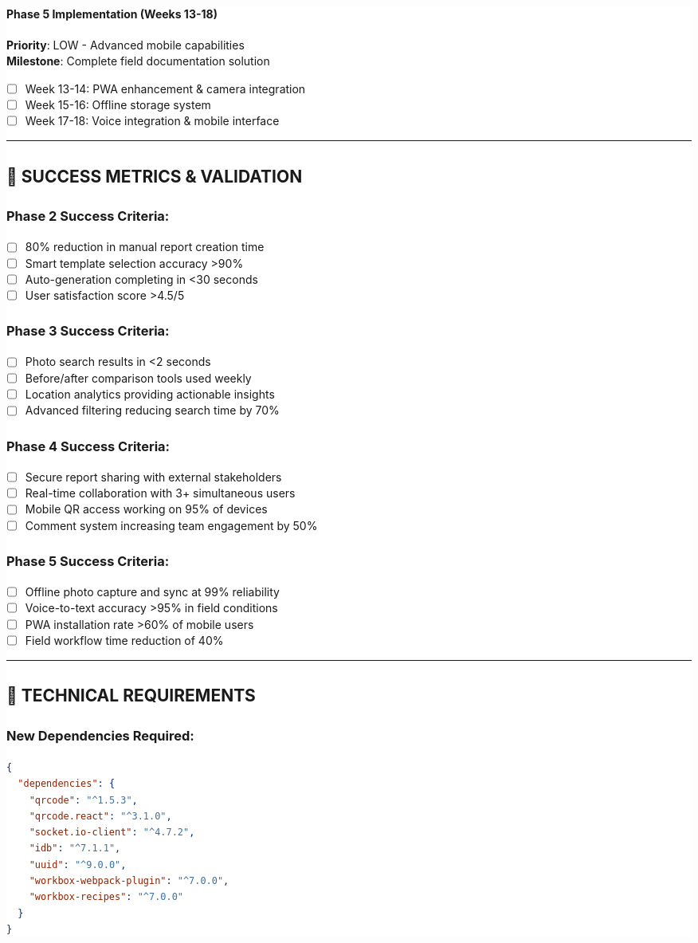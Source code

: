 #### **Phase 5 Implementation** (Weeks 13-18)
**Priority**: LOW - Advanced mobile capabilities  
**Milestone**: Complete field documentation solution

- [ ] Week 13-14: PWA enhancement & camera integration
- [ ] Week 15-16: Offline storage system
- [ ] Week 17-18: Voice integration & mobile interface

---

## 🎯 SUCCESS METRICS & VALIDATION

### **Phase 2 Success Criteria**:
- [ ] 80% reduction in manual report creation time
- [ ] Smart template selection accuracy >90%
- [ ] Auto-generation completing in <30 seconds
- [ ] User satisfaction score >4.5/5

### **Phase 3 Success Criteria**:
- [ ] Photo search results in <2 seconds
- [ ] Before/after comparison tools used weekly
- [ ] Location analytics providing actionable insights
- [ ] Advanced filtering reducing search time by 70%

### **Phase 4 Success Criteria**:
- [ ] Secure report sharing with external stakeholders
- [ ] Real-time collaboration with 3+ simultaneous users
- [ ] Mobile QR access working on 95% of devices
- [ ] Comment system increasing team engagement by 50%

### **Phase 5 Success Criteria**:
- [ ] Offline photo capture and sync at 99% reliability
- [ ] Voice-to-text accuracy >95% in field conditions
- [ ] PWA installation rate >60% of mobile users
- [ ] Field workflow time reduction of 40%

---

## 🔧 TECHNICAL REQUIREMENTS

### **New Dependencies Required**:
```json
{
  "dependencies": {
    "qrcode": "^1.5.3",
    "qrcode.react": "^3.1.0",
    "socket.io-client": "^4.7.2",
    "idb": "^7.1.1",
    "uuid": "^9.0.0",
    "workbox-webpack-plugin": "^7.0.0",
    "workbox-recipes": "^7.0.0"
  }
}
```
